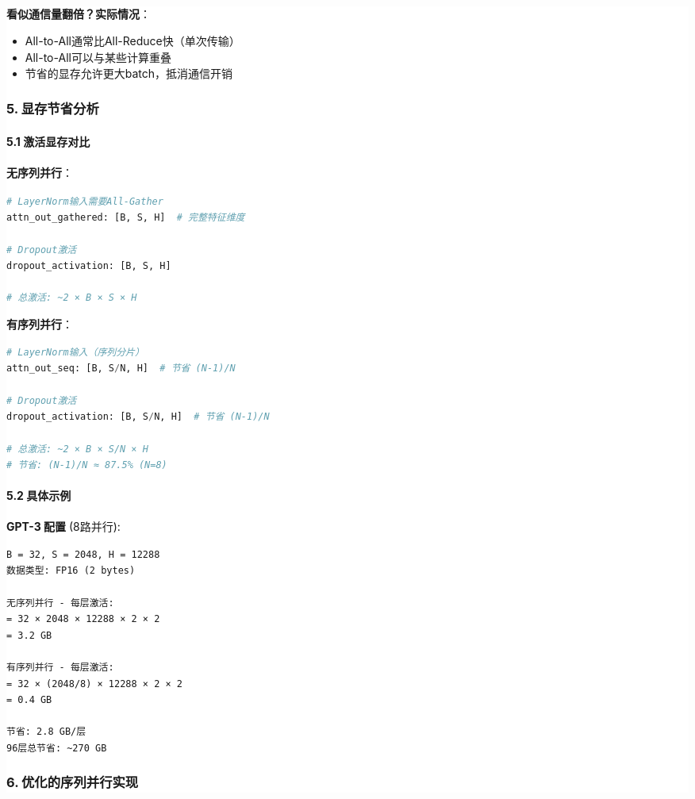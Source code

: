 **看似通信量翻倍？实际情况**：

- All-to-All通常比All-Reduce快（单次传输）
- All-to-All可以与某些计算重叠
- 节省的显存允许更大batch，抵消通信开销

### 5. 显存节省分析

#### 5.1 激活显存对比

**无序列并行**：
```python
# LayerNorm输入需要All-Gather
attn_out_gathered: [B, S, H]  # 完整特征维度

# Dropout激活
dropout_activation: [B, S, H]

# 总激活: ~2 × B × S × H
```

**有序列并行**：
```python
# LayerNorm输入（序列分片）
attn_out_seq: [B, S/N, H]  # 节省 (N-1)/N

# Dropout激活
dropout_activation: [B, S/N, H]  # 节省 (N-1)/N

# 总激活: ~2 × B × S/N × H
# 节省: (N-1)/N ≈ 87.5% (N=8)
```

#### 5.2 具体示例

**GPT-3 配置** (8路并行):
```
B = 32, S = 2048, H = 12288
数据类型: FP16 (2 bytes)

无序列并行 - 每层激活:
= 32 × 2048 × 12288 × 2 × 2
= 3.2 GB

有序列并行 - 每层激活:
= 32 × (2048/8) × 12288 × 2 × 2
= 0.4 GB

节省: 2.8 GB/层
96层总节省: ~270 GB
```

### 6. 优化的序列并行实现
